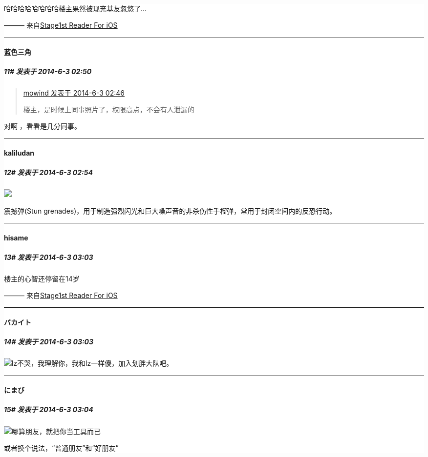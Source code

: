 哈哈哈哈哈哈哈哈楼主果然被现充基友忽悠了...

——— 来自[Stage1st Reader For iOS](http://itunes.apple.com/us/app/stage1st-reader/id509916119?mt=8)


*****

####  蓝色三角  
##### 11#       发表于 2014-6-3 02:50


<blockquote><a href="httphttps://bbs.saraba1st.com/2b/forum.php?mod=redirect&amp;goto=findpost&amp;pid=25585154&amp;ptid=1029104" target="_blank">mowind 发表于 2014-6-3 02:46</a>

楼主，是时候上同事照片了，权限高点，不会有人泄漏的</blockquote>
对啊 ，看看是几分同事。


*****

####  kaliludan  
##### 12#       发表于 2014-6-3 02:54


<img src="https://static.saraba1st.com/image/smiley/face/149.gif" referrerpolicy="no-referrer">

震撼弹(Stun grenades)，用于制造强烈闪光和巨大噪声音的非杀伤性手榴弹，常用于封闭空间内的反恐行动。


*****

####  hisame  
##### 13#       发表于 2014-6-3 03:03


楼主的心智还停留在14岁

——— 来自[Stage1st Reader For iOS](http://itunes.apple.com/us/app/stage1st-reader/id509916119?mt=8)


*****

####  バカイト  
##### 14#       发表于 2014-6-3 03:03


<img src="https://static.saraba1st.com/image/smiley/face/91.gif" referrerpolicy="no-referrer">lz不哭，我理解你，我和lz一样傻，加入划胖大队吧。


*****

####  にまび  
##### 15#       发表于 2014-6-3 03:04


<img src="https://static.saraba1st.com/image/smiley/face/149.gif" referrerpolicy="no-referrer">哪算朋友，就把你当工具而已

或者换个说法，“普通朋友”和“好朋友”
